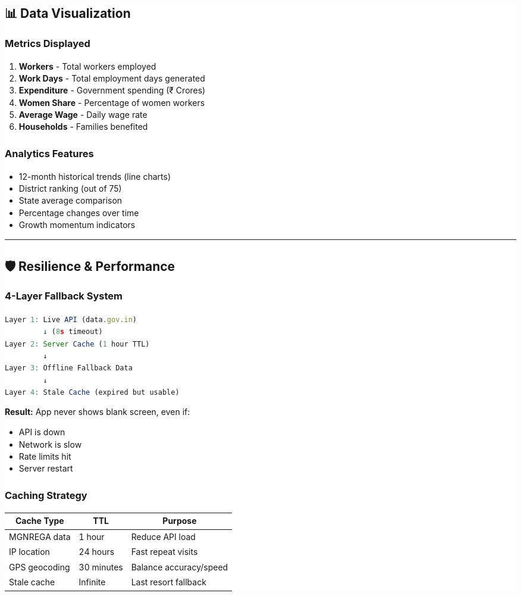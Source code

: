
## 📊 Data Visualization

### **Metrics Displayed**
1. **Workers** - Total workers employed
2. **Work Days** - Total employment days generated
3. **Expenditure** - Government spending (₹ Crores)
4. **Women Share** - Percentage of women workers
5. **Average Wage** - Daily wage rate
6. **Households** - Families benefited

### **Analytics Features**
- 12-month historical trends (line charts)
- District ranking (out of 75)
- State average comparison
- Percentage changes over time
- Growth momentum indicators

---

## 🛡️ Resilience & Performance

### **4-Layer Fallback System**

```javascript
Layer 1: Live API (data.gov.in)
         ↓ (8s timeout)
Layer 2: Server Cache (1 hour TTL)
         ↓
Layer 3: Offline Fallback Data
         ↓
Layer 4: Stale Cache (expired but usable)
```

**Result:** App never shows blank screen, even if:
- API is down
- Network is slow
- Rate limits hit
- Server restart

### **Caching Strategy**

| Cache Type | TTL | Purpose |
|-----------|-----|---------|
| MGNREGA data | 1 hour | Reduce API load |
| IP location | 24 hours | Fast repeat visits |
| GPS geocoding | 30 minutes | Balance accuracy/speed |
| Stale cache | Infinite | Last resort fallback |
